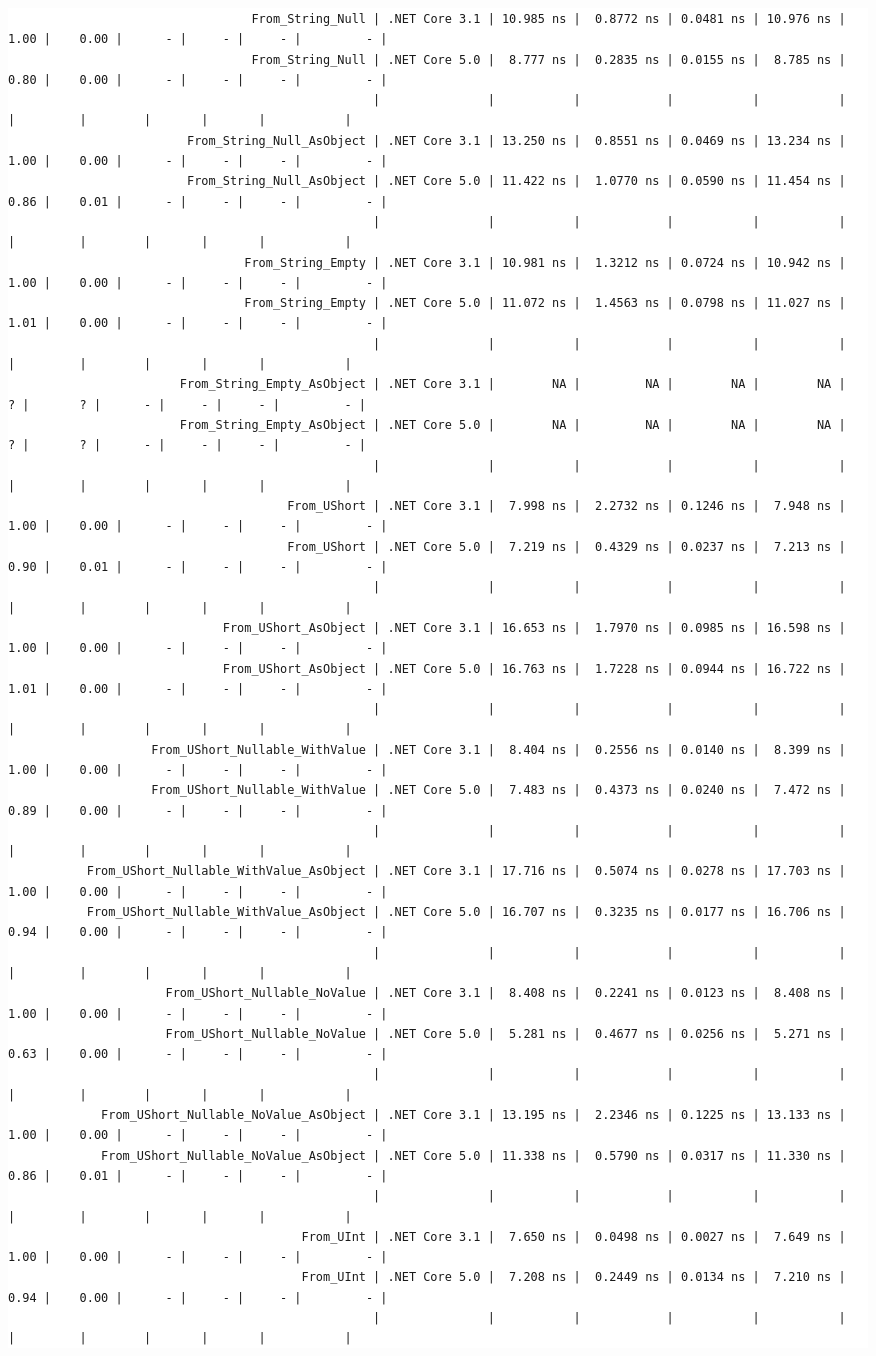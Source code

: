                                       From_String_Null | .NET Core 3.1 | 10.985 ns |  0.8772 ns | 0.0481 ns | 10.976 ns |  1.00 |    0.00 |      - |     - |     - |         - |
                                      From_String_Null | .NET Core 5.0 |  8.777 ns |  0.2835 ns | 0.0155 ns |  8.785 ns |  0.80 |    0.00 |      - |     - |     - |         - |
                                                       |               |           |            |           |           |       |         |        |       |       |           |
                             From_String_Null_AsObject | .NET Core 3.1 | 13.250 ns |  0.8551 ns | 0.0469 ns | 13.234 ns |  1.00 |    0.00 |      - |     - |     - |         - |
                             From_String_Null_AsObject | .NET Core 5.0 | 11.422 ns |  1.0770 ns | 0.0590 ns | 11.454 ns |  0.86 |    0.01 |      - |     - |     - |         - |
                                                       |               |           |            |           |           |       |         |        |       |       |           |
                                     From_String_Empty | .NET Core 3.1 | 10.981 ns |  1.3212 ns | 0.0724 ns | 10.942 ns |  1.00 |    0.00 |      - |     - |     - |         - |
                                     From_String_Empty | .NET Core 5.0 | 11.072 ns |  1.4563 ns | 0.0798 ns | 11.027 ns |  1.01 |    0.00 |      - |     - |     - |         - |
                                                       |               |           |            |           |           |       |         |        |       |       |           |
                            From_String_Empty_AsObject | .NET Core 3.1 |        NA |         NA |        NA |        NA |     ? |       ? |      - |     - |     - |         - |
                            From_String_Empty_AsObject | .NET Core 5.0 |        NA |         NA |        NA |        NA |     ? |       ? |      - |     - |     - |         - |
                                                       |               |           |            |           |           |       |         |        |       |       |           |
                                           From_UShort | .NET Core 3.1 |  7.998 ns |  2.2732 ns | 0.1246 ns |  7.948 ns |  1.00 |    0.00 |      - |     - |     - |         - |
                                           From_UShort | .NET Core 5.0 |  7.219 ns |  0.4329 ns | 0.0237 ns |  7.213 ns |  0.90 |    0.01 |      - |     - |     - |         - |
                                                       |               |           |            |           |           |       |         |        |       |       |           |
                                  From_UShort_AsObject | .NET Core 3.1 | 16.653 ns |  1.7970 ns | 0.0985 ns | 16.598 ns |  1.00 |    0.00 |      - |     - |     - |         - |
                                  From_UShort_AsObject | .NET Core 5.0 | 16.763 ns |  1.7228 ns | 0.0944 ns | 16.722 ns |  1.01 |    0.00 |      - |     - |     - |         - |
                                                       |               |           |            |           |           |       |         |        |       |       |           |
                        From_UShort_Nullable_WithValue | .NET Core 3.1 |  8.404 ns |  0.2556 ns | 0.0140 ns |  8.399 ns |  1.00 |    0.00 |      - |     - |     - |         - |
                        From_UShort_Nullable_WithValue | .NET Core 5.0 |  7.483 ns |  0.4373 ns | 0.0240 ns |  7.472 ns |  0.89 |    0.00 |      - |     - |     - |         - |
                                                       |               |           |            |           |           |       |         |        |       |       |           |
               From_UShort_Nullable_WithValue_AsObject | .NET Core 3.1 | 17.716 ns |  0.5074 ns | 0.0278 ns | 17.703 ns |  1.00 |    0.00 |      - |     - |     - |         - |
               From_UShort_Nullable_WithValue_AsObject | .NET Core 5.0 | 16.707 ns |  0.3235 ns | 0.0177 ns | 16.706 ns |  0.94 |    0.00 |      - |     - |     - |         - |
                                                       |               |           |            |           |           |       |         |        |       |       |           |
                          From_UShort_Nullable_NoValue | .NET Core 3.1 |  8.408 ns |  0.2241 ns | 0.0123 ns |  8.408 ns |  1.00 |    0.00 |      - |     - |     - |         - |
                          From_UShort_Nullable_NoValue | .NET Core 5.0 |  5.281 ns |  0.4677 ns | 0.0256 ns |  5.271 ns |  0.63 |    0.00 |      - |     - |     - |         - |
                                                       |               |           |            |           |           |       |         |        |       |       |           |
                 From_UShort_Nullable_NoValue_AsObject | .NET Core 3.1 | 13.195 ns |  2.2346 ns | 0.1225 ns | 13.133 ns |  1.00 |    0.00 |      - |     - |     - |         - |
                 From_UShort_Nullable_NoValue_AsObject | .NET Core 5.0 | 11.338 ns |  0.5790 ns | 0.0317 ns | 11.330 ns |  0.86 |    0.01 |      - |     - |     - |         - |
                                                       |               |           |            |           |           |       |         |        |       |       |           |
                                             From_UInt | .NET Core 3.1 |  7.650 ns |  0.0498 ns | 0.0027 ns |  7.649 ns |  1.00 |    0.00 |      - |     - |     - |         - |
                                             From_UInt | .NET Core 5.0 |  7.208 ns |  0.2449 ns | 0.0134 ns |  7.210 ns |  0.94 |    0.00 |      - |     - |     - |         - |
                                                       |               |           |            |           |           |       |         |        |       |       |           |